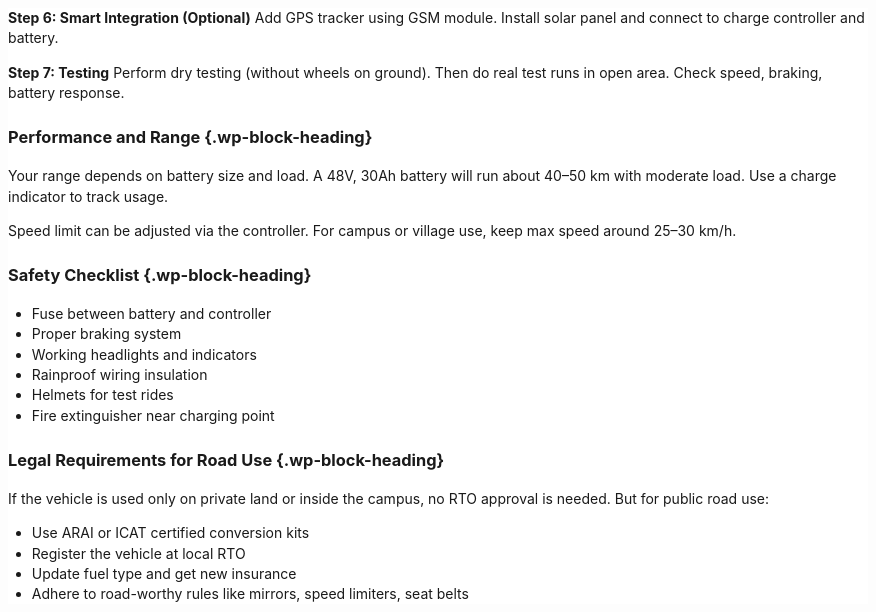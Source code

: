 **Step 6: Smart Integration (Optional)** Add GPS tracker using GSM module. Install solar panel and connect to charge controller and battery.

**Step 7: Testing** Perform dry testing (without wheels on ground). Then do real test runs in open area. Check speed, braking, battery response.

### Performance and Range {.wp-block-heading}

Your range depends on battery size and load. A 48V, 30Ah battery will run about 40–50 km with moderate load. Use a charge indicator to track usage.

Speed limit can be adjusted via the controller. For campus or village use, keep max speed around 25–30 km/h.

### Safety Checklist {.wp-block-heading}

<ul class="wp-block-list">
  <li>
    Fuse between battery and controller
  </li>
  <li>
    Proper braking system
  </li>
  <li>
    Working headlights and indicators
  </li>
  <li>
    Rainproof wiring insulation
  </li>
  <li>
    Helmets for test rides
  </li>
  <li>
    Fire extinguisher near charging point
  </li>
</ul>

### Legal Requirements for Road Use {.wp-block-heading}

If the vehicle is used only on private land or inside the campus, no RTO approval is needed. But for public road use:

<ul class="wp-block-list">
  <li>
    Use ARAI or ICAT certified conversion kits
  </li>
  <li>
    Register the vehicle at local RTO
  </li>
  <li>
    Update fuel type and get new insurance
  </li>
  <li>
    Adhere to road-worthy rules like mirrors, speed limiters, seat belts
  </li>
</ul>

